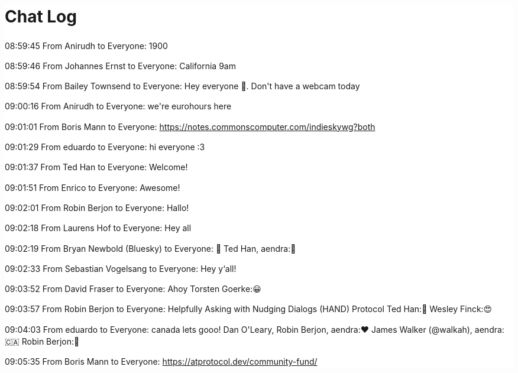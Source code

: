 

# Chat Log

08:59:45 From Anirudh to Everyone:
	1900
	
08:59:46 From Johannes Ernst to Everyone:
	California 9am
	
08:59:54 From Bailey Townsend to Everyone:
	Hey everyone 👋. Don't have a webcam today
	
09:00:16 From Anirudh to Everyone:
	we're eurohours here
	
09:01:01 From Boris Mann to Everyone:
	https://notes.commonscomputer.com/indieskywg?both
	
09:01:29 From eduardo to Everyone:
	hi everyone :3
	
09:01:37 From Ted Han to Everyone:
	Welcome!
	
09:01:51 From Enrico to Everyone:
	Awesome!
	
09:02:01 From Robin Berjon to Everyone:
	Hallo!
	
09:02:18 From Laurens Hof to Everyone:
	Hey all
	
09:02:19 From Bryan Newbold (Bluesky) to Everyone:
	👋
	Ted Han, aendra:👋
	
09:02:33 From Sebastian Vogelsang to Everyone:
	Hey y‘all!
	
09:03:52 From David Fraser to Everyone:
	Ahoy
	Torsten Goerke:😀
	
09:03:57 From Robin Berjon to Everyone:
	Helpfully Asking with Nudging Dialogs (HAND) Protocol
	Ted Han:💪
	Wesley Finck:😍
	
09:04:03 From eduardo to Everyone:
	canada lets gooo!
	Dan O'Leary, Robin Berjon, aendra:❤️
	James Walker (@walkah), aendra:🇨🇦
	Robin Berjon:🏒
	
09:05:35 From Boris Mann to Everyone:
	https://atprotocol.dev/community-fund/
	